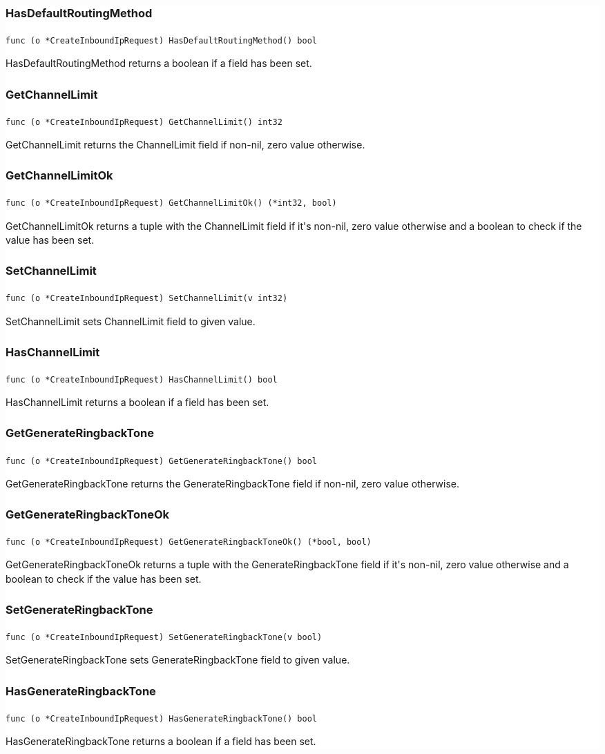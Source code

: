 ### HasDefaultRoutingMethod

`func (o *CreateInboundIpRequest) HasDefaultRoutingMethod() bool`

HasDefaultRoutingMethod returns a boolean if a field has been set.

### GetChannelLimit

`func (o *CreateInboundIpRequest) GetChannelLimit() int32`

GetChannelLimit returns the ChannelLimit field if non-nil, zero value otherwise.

### GetChannelLimitOk

`func (o *CreateInboundIpRequest) GetChannelLimitOk() (*int32, bool)`

GetChannelLimitOk returns a tuple with the ChannelLimit field if it's non-nil, zero value otherwise
and a boolean to check if the value has been set.

### SetChannelLimit

`func (o *CreateInboundIpRequest) SetChannelLimit(v int32)`

SetChannelLimit sets ChannelLimit field to given value.

### HasChannelLimit

`func (o *CreateInboundIpRequest) HasChannelLimit() bool`

HasChannelLimit returns a boolean if a field has been set.

### GetGenerateRingbackTone

`func (o *CreateInboundIpRequest) GetGenerateRingbackTone() bool`

GetGenerateRingbackTone returns the GenerateRingbackTone field if non-nil, zero value otherwise.

### GetGenerateRingbackToneOk

`func (o *CreateInboundIpRequest) GetGenerateRingbackToneOk() (*bool, bool)`

GetGenerateRingbackToneOk returns a tuple with the GenerateRingbackTone field if it's non-nil, zero value otherwise
and a boolean to check if the value has been set.

### SetGenerateRingbackTone

`func (o *CreateInboundIpRequest) SetGenerateRingbackTone(v bool)`

SetGenerateRingbackTone sets GenerateRingbackTone field to given value.

### HasGenerateRingbackTone

`func (o *CreateInboundIpRequest) HasGenerateRingbackTone() bool`

HasGenerateRingbackTone returns a boolean if a field has been set.
